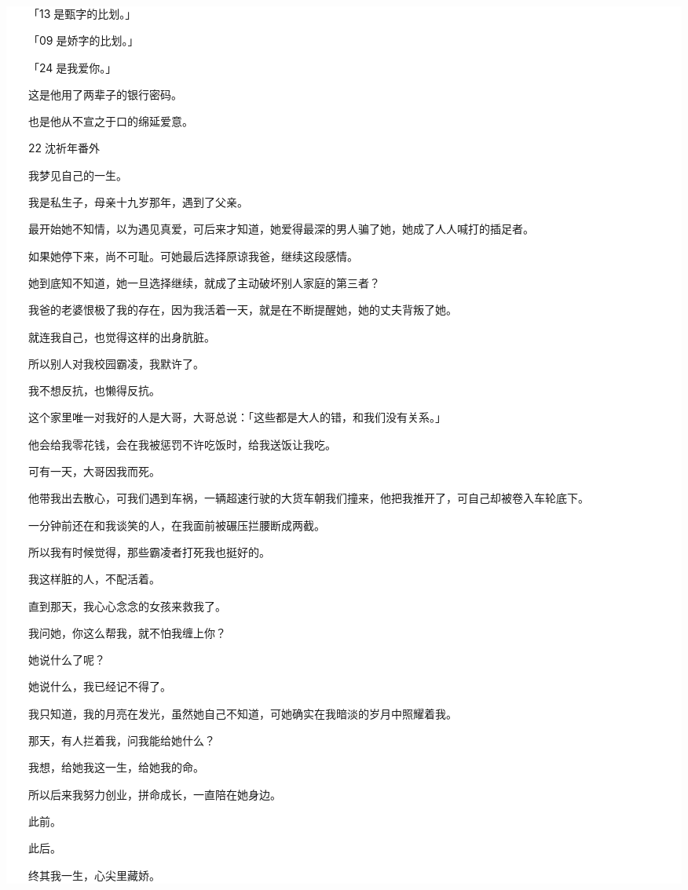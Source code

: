 &emsp;&emsp;「13 是甄字的比划。」  
  
&emsp;&emsp;「09 是娇字的比划。」  
  
&emsp;&emsp;「24 是我爱你。」  
  
&emsp;&emsp;这是他用了两辈子的银行密码。  
  
&emsp;&emsp;也是他从不宣之于口的绵延爱意。  
  
&emsp;&emsp;22 沈祈年番外  
  
&emsp;&emsp;我梦见自己的一生。  
  
&emsp;&emsp;我是私生子，母亲十九岁那年，遇到了父亲。  
  
&emsp;&emsp;最开始她不知情，以为遇见真爱，可后来才知道，她爱得最深的男人骗了她，她成了人人喊打的插足者。  
  
&emsp;&emsp;如果她停下来，尚不可耻。可她最后选择原谅我爸，继续这段感情。  
  
&emsp;&emsp;她到底知不知道，她一旦选择继续，就成了主动破坏别人家庭的第三者？  
  
&emsp;&emsp;我爸的老婆恨极了我的存在，因为我活着一天，就是在不断提醒她，她的丈夫背叛了她。  
  
&emsp;&emsp;就连我自己，也觉得这样的出身肮脏。  
  
&emsp;&emsp;所以别人对我校园霸凌，我默许了。  
  
&emsp;&emsp;我不想反抗，也懒得反抗。  
  
&emsp;&emsp;这个家里唯一对我好的人是大哥，大哥总说：「这些都是大人的错，和我们没有关系。」  
  
&emsp;&emsp;他会给我零花钱，会在我被惩罚不许吃饭时，给我送饭让我吃。  
  
&emsp;&emsp;可有一天，大哥因我而死。  
  
&emsp;&emsp;他带我出去散心，可我们遇到车祸，一辆超速行驶的大货车朝我们撞来，他把我推开了，可自己却被卷入车轮底下。  
  
&emsp;&emsp;一分钟前还在和我谈笑的人，在我面前被碾压拦腰断成两截。  
  
&emsp;&emsp;所以我有时候觉得，那些霸凌者打死我也挺好的。  
  
&emsp;&emsp;我这样脏的人，不配活着。  
  
&emsp;&emsp;直到那天，我心心念念的女孩来救我了。  
  
&emsp;&emsp;我问她，你这么帮我，就不怕我缠上你？  
  
&emsp;&emsp;她说什么了呢？  
  
&emsp;&emsp;她说什么，我已经记不得了。  
  
&emsp;&emsp;我只知道，我的月亮在发光，虽然她自己不知道，可她确实在我暗淡的岁月中照耀着我。  
  
&emsp;&emsp;那天，有人拦着我，问我能给她什么？  
  
&emsp;&emsp;我想，给她我这一生，给她我的命。  
  
&emsp;&emsp;所以后来我努力创业，拼命成长，一直陪在她身边。  
  
&emsp;&emsp;此前。  
  
&emsp;&emsp;此后。  
  
&emsp;&emsp;终其我一生，心尖里藏娇。  
  